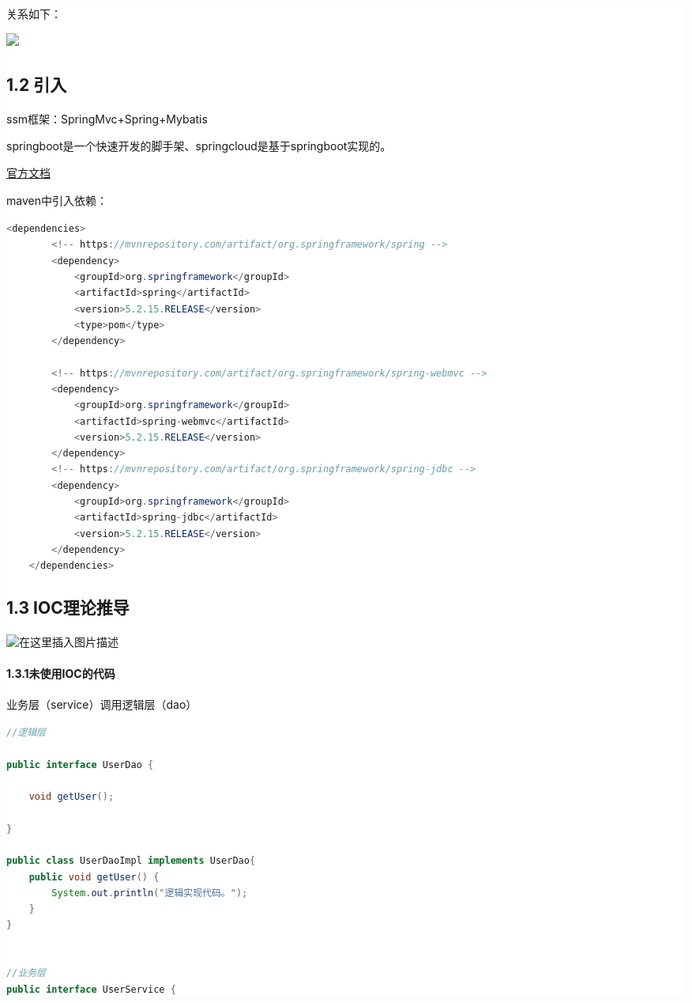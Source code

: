 关系如下：

![](https://atts.w3cschool.cn/attachments/image/20181023/1540290875453691.png)

## 1.2 引入

ssm框架：SpringMvc+Spring+Mybatis

springboot是一个快速开发的脚手架、springcloud是基于springboot实现的。

[官方文档](https://docs.spring.io/spring-framework/docs/current/reference/html/core.html#spring-core)

maven中引入依赖：

```java
<dependencies>
        <!-- https://mvnrepository.com/artifact/org.springframework/spring -->
        <dependency>
            <groupId>org.springframework</groupId>
            <artifactId>spring</artifactId>
            <version>5.2.15.RELEASE</version>
            <type>pom</type>
        </dependency>

        <!-- https://mvnrepository.com/artifact/org.springframework/spring-webmvc -->
        <dependency>
            <groupId>org.springframework</groupId>
            <artifactId>spring-webmvc</artifactId>
            <version>5.2.15.RELEASE</version>
        </dependency>
        <!-- https://mvnrepository.com/artifact/org.springframework/spring-jdbc -->
        <dependency>
            <groupId>org.springframework</groupId>
            <artifactId>spring-jdbc</artifactId>
            <version>5.2.15.RELEASE</version>
        </dependency>
    </dependencies>
```

## 1.3 IOC理论推导

![在这里插入图片描述](https://img-blog.csdnimg.cn/66b81422a7f4478087b1c82b0d478f8b.png?x-oss-process=image/watermark,type_ZmFuZ3poZW5naGVpdGk,shadow_10,text_aHR0cHM6Ly9ibG9nLmNzZG4ubmV0L2pvZXlfcm8=,size_16,color_FFFFFF,t_70)

#### 1.3.1未使用IOC的代码

业务层（service）调用逻辑层（dao）

```java
//逻辑层

public interface UserDao {

    void getUser();

}

public class UserDaoImpl implements UserDao{
    public void getUser() {
        System.out.println("逻辑实现代码。");
    }
}


//业务层
public interface UserService {

```